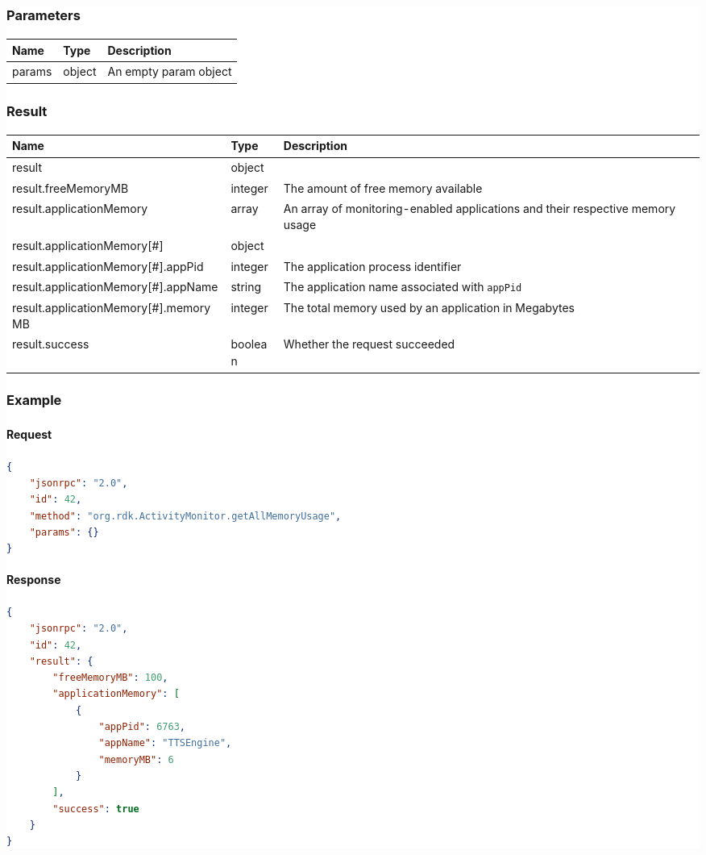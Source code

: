 ### Parameters

| Name | Type | Description |
| :-------- | :-------- | :-------- |
| params | object | An empty param object |

### Result

| Name | Type | Description |
| :-------- | :-------- | :-------- |
| result | object |  |
| result.freeMemoryMB | integer | The amount of free memory available |
| result.applicationMemory | array | An array of monitoring-enabled applications and their respective memory usage |
| result.applicationMemory[#] | object |  |
| result.applicationMemory[#].appPid | integer | The application process identifier |
| result.applicationMemory[#].appName | string | The application name associated with `appPid` |
| result.applicationMemory[#].memoryMB | integer | The total memory used by an application in Megabytes |
| result.success | boolean | Whether the request succeeded |

### Example

#### Request

```json
{
    "jsonrpc": "2.0",
    "id": 42,
    "method": "org.rdk.ActivityMonitor.getAllMemoryUsage",
    "params": {}
}
```

#### Response

```json
{
    "jsonrpc": "2.0",
    "id": 42,
    "result": {
        "freeMemoryMB": 100,
        "applicationMemory": [
            {
                "appPid": 6763,
                "appName": "TTSEngine",
                "memoryMB": 6
            }
        ],
        "success": true
    }
}
```
